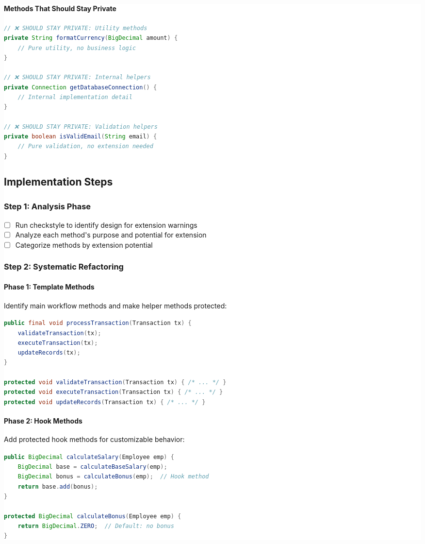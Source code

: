 #### Methods That Should Stay Private
```java
// ❌ SHOULD STAY PRIVATE: Utility methods
private String formatCurrency(BigDecimal amount) {
    // Pure utility, no business logic
}

// ❌ SHOULD STAY PRIVATE: Internal helpers
private Connection getDatabaseConnection() {
    // Internal implementation detail
}

// ❌ SHOULD STAY PRIVATE: Validation helpers
private boolean isValidEmail(String email) {
    // Pure validation, no extension needed
}
```

## Implementation Steps

### Step 1: Analysis Phase
- [ ] Run checkstyle to identify design for extension warnings
- [ ] Analyze each method's purpose and potential for extension
- [ ] Categorize methods by extension potential

### Step 2: Systematic Refactoring

#### Phase 1: Template Methods
Identify main workflow methods and make helper methods protected:
```java
public final void processTransaction(Transaction tx) {
    validateTransaction(tx);
    executeTransaction(tx);
    updateRecords(tx);
}

protected void validateTransaction(Transaction tx) { /* ... */ }
protected void executeTransaction(Transaction tx) { /* ... */ }
protected void updateRecords(Transaction tx) { /* ... */ }
```

#### Phase 2: Hook Methods
Add protected hook methods for customizable behavior:
```java
public BigDecimal calculateSalary(Employee emp) {
    BigDecimal base = calculateBaseSalary(emp);
    BigDecimal bonus = calculateBonus(emp);  // Hook method
    return base.add(bonus);
}

protected BigDecimal calculateBonus(Employee emp) {
    return BigDecimal.ZERO;  // Default: no bonus
}
```
